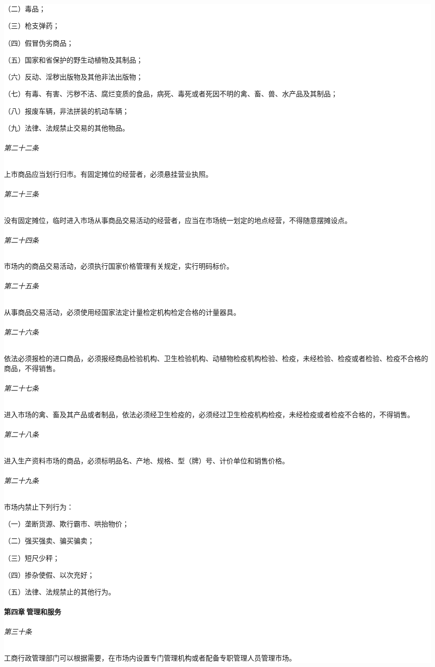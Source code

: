 （二）毒品；

（三）枪支弹药；

（四）假冒伪劣商品；

（五）国家和省保护的野生动植物及其制品；

（六）反动、淫秽出版物及其他非法出版物；

（七）有毒、有害、污秽不洁、腐烂变质的食品，病死、毒死或者死因不明的禽、畜、兽、水产品及其制品；

（八）报废车辆，非法拼装的机动车辆；

（九）法律、法规禁止交易的其他物品。

###### 第二十二条

上市商品应当划行归市。有固定摊位的经营者，必须悬挂营业执照。

###### 第二十三条

没有固定摊位，临时进入市场从事商品交易活动的经营者，应当在市场统一划定的地点经营，不得随意摆摊设点。

###### 第二十四条

市场内的商品交易活动，必须执行国家价格管理有关规定，实行明码标价。

###### 第二十五条

从事商品交易活动，必须使用经国家法定计量检定机构检定合格的计量器具。

###### 第二十六条

依法必须报检的进口商品，必须报经商品检验机构、卫生检验机构、动植物检疫机构检验、检疫，未经检验、检疫或者检验、检疫不合格的商品，不得销售。

###### 第二十七条

进入市场的禽、畜及其产品或者制品，依法必须经卫生检疫的，必须经过卫生检疫机构检疫，未经检疫或者检疫不合格的，不得销售。

###### 第二十八条

进入生产资料市场的商品，必须标明品名、产地、规格、型（牌）号、计价单位和销售价格。

###### 第二十九条

市场内禁止下列行为：

（一）垄断货源、欺行霸市、哄抬物价；

（二）强买强卖、骗买骗卖；

（三）短尺少秤；

（四）掺杂使假、以次充好；

（五）法律、法规禁止的其他行为。

#### 第四章 管理和服务

###### 第三十条

工商行政管理部门可以根据需要，在市场内设置专门管理机构或者配备专职管理人员管理市场。
